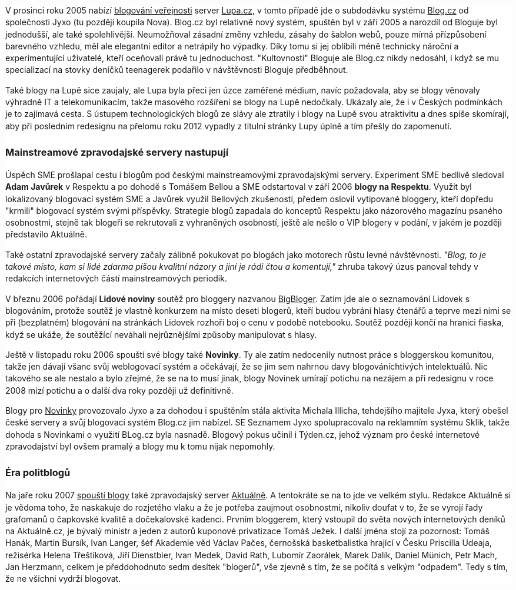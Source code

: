 <p>V prosinci roku 2005 nabízí <a href="http://blog.lupa.cz">blogování veřejnosti</a> server <a href="http://www.lupa.cz">Lupa.cz</a>, v tomto případě jde o subdodávku systému <a href="http://www.blog.cz">Blog.cz</a> od společnosti Jyxo (tu později koupila Nova). Blog.cz byl relativně nový systém, spuštěn byl v září 2005 a narozdíl od Bloguje byl jednodušší, ale také spolehlivější. Neumožňoval zásadní změny vzhledu, zásahy do šablon webů, pouze mírná přízpůsobení barevného vzhledu, měl ale elegantní editor a netrápily ho výpadky. Díky tomu si jej oblíbili méně technicky nároční a experimentující uživatelé, kteří oceňovali právě tu jednoduchost. "Kultovnosti" Bloguje ale Blog.cz nikdy nedosáhl, i když se mu specializací na stovky deníčků teenagerek podařilo v návštěvnosti Bloguje předběhnout.</p>

<p>Také blogy na Lupě sice zaujaly, ale Lupa byla přeci jen úzce zaměřené médium, navíc požadovala, aby se blogy věnovaly výhradně IT a telekomunikacím, takže masového rozšíření se blogy na Lupě nedočkaly. Ukázaly ale, že i v Českých podmínkách je to zajímavá cesta. S ústupem technologických blogů ze slávy ale ztratily i blogy na Lupě svou atraktivitu a dnes spíše skomírají, aby při posledním redesignu na přelomu roku 2012 vypadly z titulní stránky Lupy úplně a tím přešly do zapomenutí.</p>

<h3>Mainstreamové zpravodajské servery nastupují</h3>
<p>Úspěch SME prošlapal cestu i blogům pod českými mainstreamovými zpravodajskými servery. Experiment SME bedlivě sledoval <strong>Adam Javůrek</strong> v Respektu a po dohodě s Tomášem Bellou a SME odstartoval v září 2006 <strong>blogy na Respektu</strong>. Využit byl lokalizovaný blogovací systém SME a Javůrek využil Bellových zkušeností, předem oslovil vytipované bloggery, kteří dopředu "krmili" blogovací systém svými příspěvky. Strategie blogů zapadala do konceptů Respektu jako názorového magazínu psaného osobnostmi, stejně tak blogeři se rekrutovali z vyhraněných osobností, ještě ale nešlo o VIP blogery v podání, v jakém je později představilo Aktuálně.</p>

<p>Také ostatní zpravodajské servery začaly zálibně pokukovat po blogách jako motorech růstu levné návštěvnosti. <em>"Blog, to je takové místo, kam si lidé zdarma píšou kvalitní názory a jiní je rádi čtou a komentují,"</em> zhruba takový úzus panoval tehdy v redakcích internetových částí mainstreamových periodik.</p>

<p>V březnu 2006 pořádají <strong>Lidové noviny</strong> soutěž pro bloggery nazvanou <a href="http://bigbloger.lidovky.cz">BigBloger</a>. Zatím jde ale o seznamování Lidovek s blogováním, protože soutěž je vlastně konkurzem na místo deseti blogerů, kteří budou vybrání hlasy čtenářů a teprve mezi nimi se při (bezplatném) blogování na stránkách Lidovek rozhoří boj o cenu v podobě notebooku. Soutěž později končí na hranici fiaska, když se ukáže, že soutěžící neváhali nejrůznějšími způsoby manipulovat s hlasy.</p>

<p>Ještě v listopadu roku 2006 spouští své blogy také <strong>Novinky</strong>. Ty ale zatím nedocenily nutnost práce s bloggerskou komunitou, takže jen dávají všanc svůj weblogovací systém a očekávají, že se jim sem nahrnou davy blogováníchtivých intelektuálů. Nic takového se ale nestalo a bylo zřejmé, že se na to musí jinak, blogy Novinek umírají potichu na nezájem a při redesignu v roce 2008 mizí potichu a o další dva roky později už definitivně.</p>

<p>Blogy pro <a href="http://www.novinky.cz">Novinky</a> provozovalo Jyxo a za dohodou i spuštěním stála aktivita Michala Illicha, tehdejšího majitele Jyxa, který obešel české servery a svůj blogovací systém Blog.cz jim nabízel. SE Seznamem Jyxo spolupracovalo na reklamním systému Sklik, takže dohoda s Novinkami o využití BLog.cz byla nasnadě. Blogový pokus učinil i Týden.cz, jehož význam pro české internetové zpravodajství byl ovšem pramalý a blogy mu k tomu nijak nepomohly.</p>

<h3>Éra politblogů</h3>
<p>Na jaře roku 2007 <a href="http://blog.aktualne.cz">spouští blogy</a> také zpravodajský server <a href="http://www.aktualne.cz">Aktuálně</a>. A tentokráte se na to jde ve velkém stylu. Redakce Aktuálně si je vědoma toho, že naskakuje do rozjetého vlaku a že je potřeba zaujmout osobnostmi, nikoliv doufat v to, že se vyrojí řady grafomanů o čapkovské kvalitě a dočekalovské kadenci. Prvním bloggerem, který vstoupil do světa nových internetových deníků na Aktuálně.cz, je bývalý ministr a jeden z autorů kuponové privatizace Tomáš Ježek. I další jména stojí za pozornost: Tomáš Hanák, Martin Bursík, Ivan Langer, šéf Akademie věd Václav Pačes, černošská basketbalistka hrající v Česku Priscilla Udeaja, režisérka Helena Třeštíková, Jiří Dienstbier, Ivan Medek, David Rath, Lubomír Zaorálek, Marek Dalík, Daniel Münich, Petr Mach, Jan Herzmann, celkem je předdohodnuto sedm desítek "blogerů", vše zjevně s tím, že se počítá s velkým "odpadem". Tedy s tím, že ne všichni vydrží blogovat.</p>
